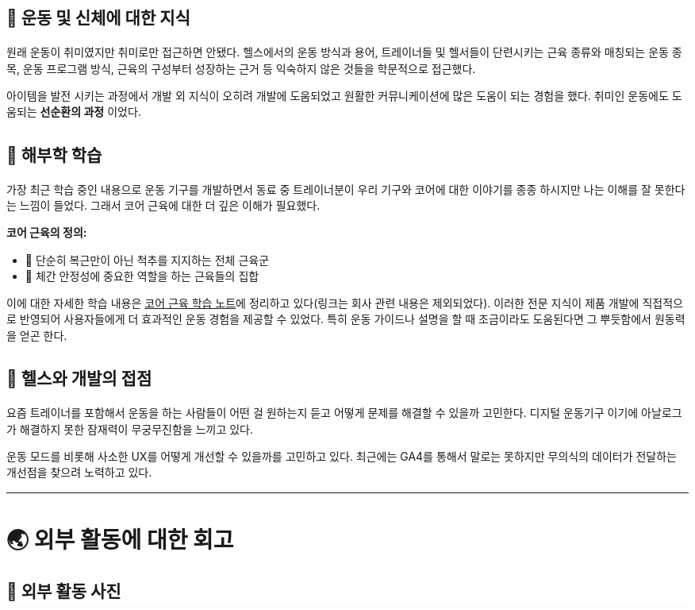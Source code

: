 ## 💪 운동 및 신체에 대한 지식

원래 운동이 취미였지만 취미로만 접근하면 안됐다. 헬스에서의 운동 방식과 용어, 트레이너들 및 헬서들이 단련시키는 근육 종류와 매칭되는 운동 종목, 운동 프로그램 방식, 근육의 구성부터 성장하는 근거 등 익숙하지 않은 것들을 학문적으로 접근했다. 

아이템을 발전 시키는 과정에서 개발 외 지식이 오히려 개발에 도움되었고 원활한 커뮤니케이션에 많은 도움이 되는 경험을 했다. 취미인 운동에도 도움되는 **선순환의 과정** 이었다.

## 🔬 해부학 학습

가장 최근 학습 중인 내용으로 운동 기구를 개발하면서 동료 중 트레이너분이 우리 기구와 코어에 대한 이야기를 종종 하시지만 나는 이해를 잘 못한다는 느낌이 들었다. 그래서 코어 근육에 대한 더 깊은 이해가 필요했다.

**코어 근육의 정의:**
- 🔄 단순히 복근만이 아닌 척추를 지지하는 전체 근육군
- 🧱 체간 안정성에 중요한 역할을 하는 근육들의 집합

이에 대한 자세한 학습 내용은 [코어 근육 학습 노트](https://discreet-snowshoe-17f.notion.site/19f065eade438087a864d179136286ba?pvs=4)에 정리하고 있다(링크는 회사 관련 내용은 제외되었다). 이러한 전문 지식이 제품 개발에 직접적으로 반영되어 사용자들에게 더 효과적인 운동 경험을 제공할 수 있었다. 특히 운동 가이드나 설명을 할 때 조금이라도 도움된다면 그 뿌듯함에서 원동력을 얻곤 한다.

## 🔄 헬스와 개발의 접점
요즘 트레이너를 포함해서 운동을 하는 사람들이 어떤 걸 원하는지 듣고 어떻게 문제를 해결할 수 있을까 고민한다. 디지털 운동기구 이기에 아날로그가 해결하지 못한 잠재력이 무궁무진함을 느끼고 있다. 

운동 모드를 비롯해 사소한 UX를 어떻게 개선할 수 있을까를 고민하고 있다. 최근에는 GA4를 통해서 말로는 못하지만 무의식의 데이터가 전달하는 개선점을 찾으려 노력하고 있다.

---

# 🌏 외부 활동에 대한 회고

## 📸 외부 활동 사진
